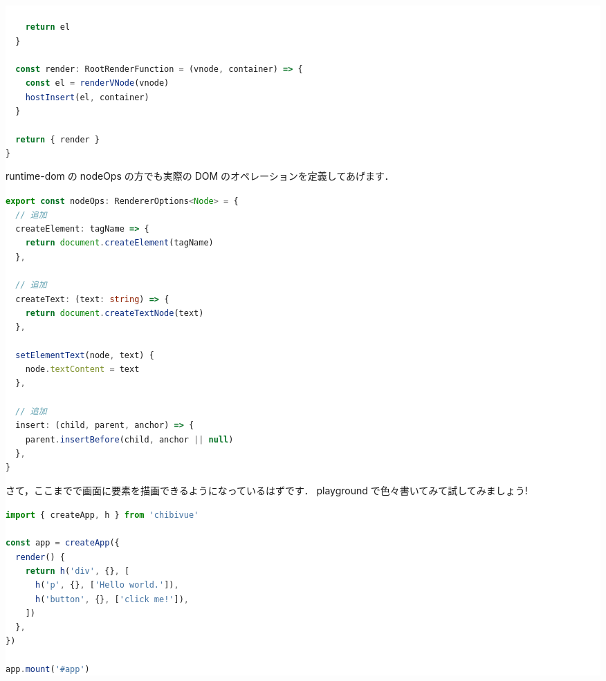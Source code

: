 ```ts

    return el
  }

  const render: RootRenderFunction = (vnode, container) => {
    const el = renderVNode(vnode)
    hostInsert(el, container)
  }

  return { render }
}
```

runtime-dom の nodeOps の方でも実際の DOM のオペレーションを定義してあげます．

```ts
export const nodeOps: RendererOptions<Node> = {
  // 追加
  createElement: tagName => {
    return document.createElement(tagName)
  },

  // 追加
  createText: (text: string) => {
    return document.createTextNode(text)
  },

  setElementText(node, text) {
    node.textContent = text
  },

  // 追加
  insert: (child, parent, anchor) => {
    parent.insertBefore(child, anchor || null)
  },
}
```

さて，ここまでで画面に要素を描画できるようになっているはずです．
playground で色々書いてみて試してみましょう!

```ts
import { createApp, h } from 'chibivue'

const app = createApp({
  render() {
    return h('div', {}, [
      h('p', {}, ['Hello world.']),
      h('button', {}, ['click me!']),
    ])
  },
})

app.mount('#app')
```


  [key: string]: any